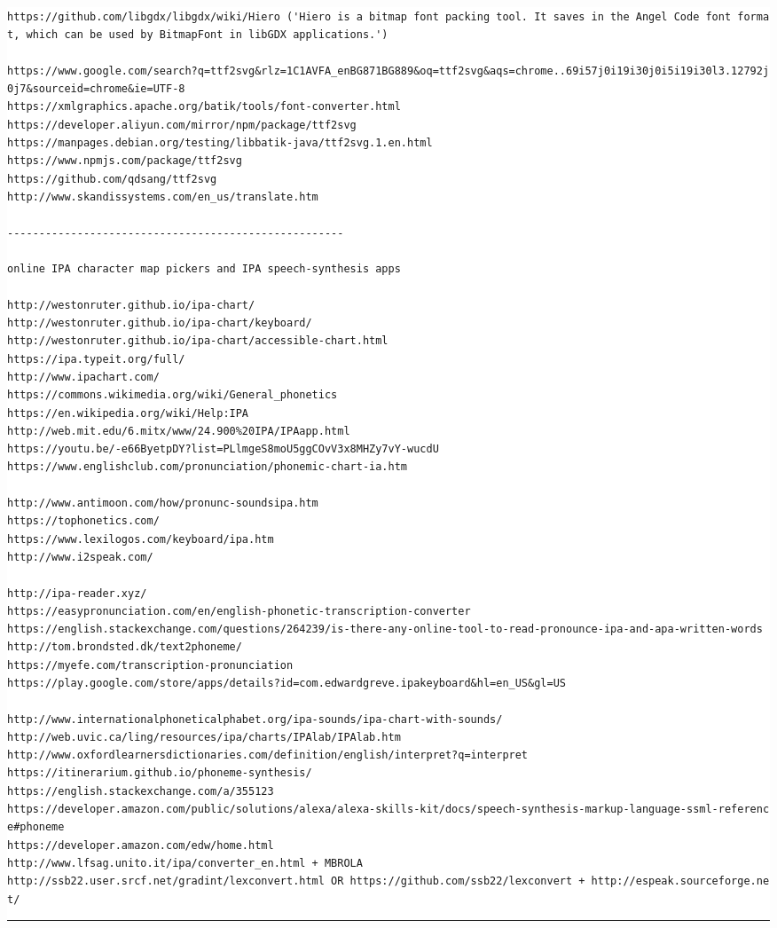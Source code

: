 ````
https://github.com/libgdx/libgdx/wiki/Hiero ('Hiero is a bitmap font packing tool. It saves in the Angel Code font format, which can be used by BitmapFont in libGDX applications.')

https://www.google.com/search?q=ttf2svg&rlz=1C1AVFA_enBG871BG889&oq=ttf2svg&aqs=chrome..69i57j0i19i30j0i5i19i30l3.12792j0j7&sourceid=chrome&ie=UTF-8
https://xmlgraphics.apache.org/batik/tools/font-converter.html
https://developer.aliyun.com/mirror/npm/package/ttf2svg
https://manpages.debian.org/testing/libbatik-java/ttf2svg.1.en.html
https://www.npmjs.com/package/ttf2svg
https://github.com/qdsang/ttf2svg
http://www.skandissystems.com/en_us/translate.htm

-----------------------------------------------------

online IPA character map pickers and IPA speech-synthesis apps

http://westonruter.github.io/ipa-chart/
http://westonruter.github.io/ipa-chart/keyboard/
http://westonruter.github.io/ipa-chart/accessible-chart.html
https://ipa.typeit.org/full/
http://www.ipachart.com/
https://commons.wikimedia.org/wiki/General_phonetics
https://en.wikipedia.org/wiki/Help:IPA
http://web.mit.edu/6.mitx/www/24.900%20IPA/IPAapp.html
https://youtu.be/-e66ByetpDY?list=PLlmgeS8moU5ggCOvV3x8MHZy7vY-wucdU
https://www.englishclub.com/pronunciation/phonemic-chart-ia.htm

http://www.antimoon.com/how/pronunc-soundsipa.htm
https://tophonetics.com/
https://www.lexilogos.com/keyboard/ipa.htm
http://www.i2speak.com/

http://ipa-reader.xyz/
https://easypronunciation.com/en/english-phonetic-transcription-converter
https://english.stackexchange.com/questions/264239/is-there-any-online-tool-to-read-pronounce-ipa-and-apa-written-words
http://tom.brondsted.dk/text2phoneme/
https://myefe.com/transcription-pronunciation
https://play.google.com/store/apps/details?id=com.edwardgreve.ipakeyboard&hl=en_US&gl=US

http://www.internationalphoneticalphabet.org/ipa-sounds/ipa-chart-with-sounds/
http://web.uvic.ca/ling/resources/ipa/charts/IPAlab/IPAlab.htm
http://www.oxfordlearnersdictionaries.com/definition/english/interpret?q=interpret
https://itinerarium.github.io/phoneme-synthesis/
https://english.stackexchange.com/a/355123
https://developer.amazon.com/public/solutions/alexa/alexa-skills-kit/docs/speech-synthesis-markup-language-ssml-reference#phoneme
https://developer.amazon.com/edw/home.html
http://www.lfsag.unito.it/ipa/converter_en.html + MBROLA
http://ssb22.user.srcf.net/gradint/lexconvert.html OR https://github.com/ssb22/lexconvert + http://espeak.sourceforge.net/

````

---